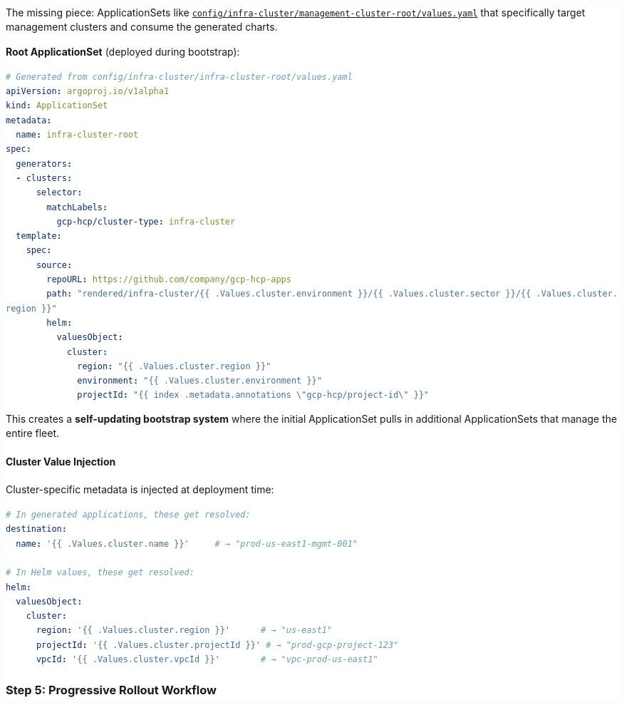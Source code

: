 The missing piece: ApplicationSets like [`config/infra-cluster/management-cluster-root/values.yaml`](config/infra-cluster/management-cluster-root/values.yaml) that specifically target management clusters and consume the generated charts.

**Root ApplicationSet** (deployed during bootstrap):
```yaml
# Generated from config/infra-cluster/infra-cluster-root/values.yaml
apiVersion: argoproj.io/v1alpha1
kind: ApplicationSet
metadata:
  name: infra-cluster-root
spec:
  generators:
  - clusters:
      selector:
        matchLabels:
          gcp-hcp/cluster-type: infra-cluster
  template:
    spec:
      source:
        repoURL: https://github.com/company/gcp-hcp-apps
        path: "rendered/infra-cluster/{{ .Values.cluster.environment }}/{{ .Values.cluster.sector }}/{{ .Values.cluster.region }}"
        helm:
          valuesObject:
            cluster:
              region: "{{ .Values.cluster.region }}"
              environment: "{{ .Values.cluster.environment }}"
              projectId: "{{ index .metadata.annotations \"gcp-hcp/project-id\" }}"
```

This creates a **self-updating bootstrap system** where the initial ApplicationSet pulls in additional ApplicationSets that manage the entire fleet.

#### Cluster Value Injection
Cluster-specific metadata is injected at deployment time:

```yaml
# In generated applications, these get resolved:
destination:
  name: '{{ .Values.cluster.name }}'     # → "prod-us-east1-mgmt-001"

# In Helm values, these get resolved:
helm:
  valuesObject:
    cluster:
      region: '{{ .Values.cluster.region }}'      # → "us-east1"
      projectId: '{{ .Values.cluster.projectId }}' # → "prod-gcp-project-123"
      vpcId: '{{ .Values.cluster.vpcId }}'        # → "vpc-prod-us-east1"
```

### Step 5: Progressive Rollout Workflow
